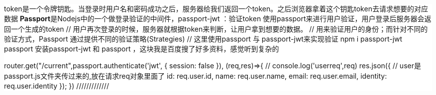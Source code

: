 token是一个令牌钥匙。当登录时用户名和密码成功之后，服务器给我们返回一个token。之后浏览器拿着这个钥匙token去请求想要的对应数据
**Passport**是Nodejs中的一个做登录验证的中间件，passport-jwt ：验证token
使用passport来进行用户验证，用户登录后服务器会返回一个生成的token
// 用户再次登录的时候，服务器就根据token来判断，让用户拿到想要的数据。
// 用来验证用户的身份；而针对不同的验证方式，Passport 通过提供不同的验证策略(Strategies)
// 这里使用passport 与 passport-jwt来实现验证
npm i passport-jwt  passport 安装passport-jwt 和  passport ，这块我是百度搜了好多资料，感觉听到复杂的

router.get("/current",passport.authenticate('jwt', { session: false }),
    (req,res)=>{
        // console.log('userreq',req)
        res.json({
            // user是passport.js文件夹传过来的,放在请求req对象里面了
            id: req.user.id,
            name: req.user.name,
            email: req.user.email,
            identity: req.user.identity
        });
})
/////////////

